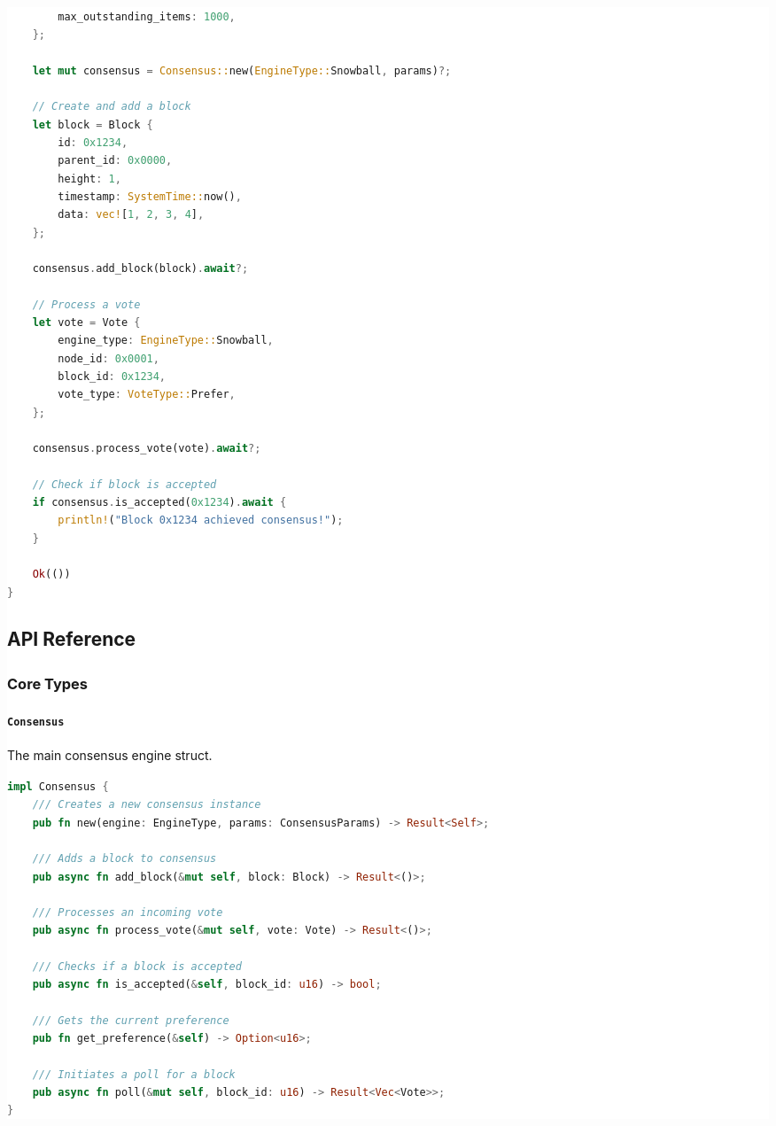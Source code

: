 ```rust
        max_outstanding_items: 1000,
    };
    
    let mut consensus = Consensus::new(EngineType::Snowball, params)?;
    
    // Create and add a block
    let block = Block {
        id: 0x1234,
        parent_id: 0x0000,
        height: 1,
        timestamp: SystemTime::now(),
        data: vec![1, 2, 3, 4],
    };
    
    consensus.add_block(block).await?;
    
    // Process a vote
    let vote = Vote {
        engine_type: EngineType::Snowball,
        node_id: 0x0001,
        block_id: 0x1234,
        vote_type: VoteType::Prefer,
    };
    
    consensus.process_vote(vote).await?;
    
    // Check if block is accepted
    if consensus.is_accepted(0x1234).await {
        println!("Block 0x1234 achieved consensus!");
    }
    
    Ok(())
}
```

## API Reference

### Core Types

#### `Consensus`
The main consensus engine struct.

```rust
impl Consensus {
    /// Creates a new consensus instance
    pub fn new(engine: EngineType, params: ConsensusParams) -> Result<Self>;
    
    /// Adds a block to consensus
    pub async fn add_block(&mut self, block: Block) -> Result<()>;
    
    /// Processes an incoming vote
    pub async fn process_vote(&mut self, vote: Vote) -> Result<()>;
    
    /// Checks if a block is accepted
    pub async fn is_accepted(&self, block_id: u16) -> bool;
    
    /// Gets the current preference
    pub fn get_preference(&self) -> Option<u16>;
    
    /// Initiates a poll for a block
    pub async fn poll(&mut self, block_id: u16) -> Result<Vec<Vote>>;
}
```